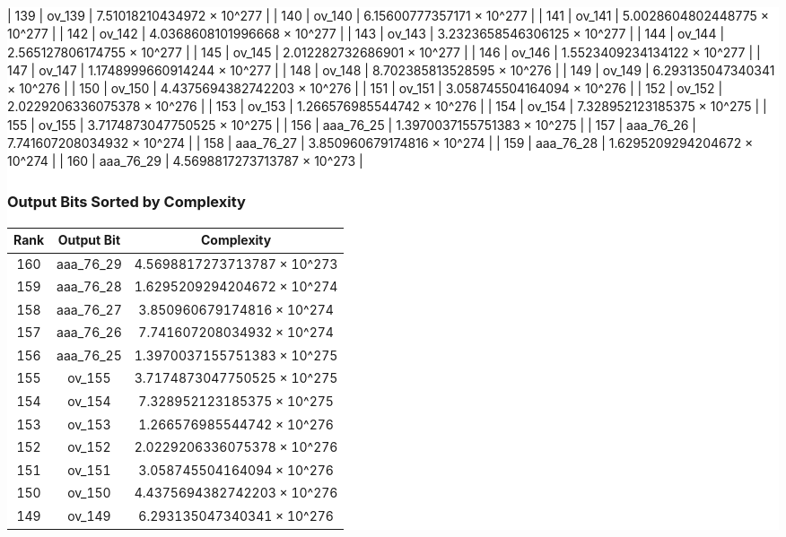| 139 | ov_139 | 7.51018210434972 × 10^277 |
| 140 | ov_140 | 6.15600777357171 × 10^277 |
| 141 | ov_141 | 5.0028604802448775 × 10^277 |
| 142 | ov_142 | 4.0368608101996668 × 10^277 |
| 143 | ov_143 | 3.2323658546306125 × 10^277 |
| 144 | ov_144 | 2.565127806174755 × 10^277 |
| 145 | ov_145 | 2.012282732686901 × 10^277 |
| 146 | ov_146 | 1.5523409234134122 × 10^277 |
| 147 | ov_147 | 1.1748999660914244 × 10^277 |
| 148 | ov_148 | 8.702385813528595 × 10^276 |
| 149 | ov_149 | 6.293135047340341 × 10^276 |
| 150 | ov_150 | 4.4375694382742203 × 10^276 |
| 151 | ov_151 | 3.058745504164094 × 10^276 |
| 152 | ov_152 | 2.0229206336075378 × 10^276 |
| 153 | ov_153 | 1.266576985544742 × 10^276 |
| 154 | ov_154 | 7.328952123185375 × 10^275 |
| 155 | ov_155 | 3.7174873047750525 × 10^275 |
| 156 | aaa_76_25 | 1.3970037155751383 × 10^275 |
| 157 | aaa_76_26 | 7.741607208034932 × 10^274 |
| 158 | aaa_76_27 | 3.850960679174816 × 10^274 |
| 159 | aaa_76_28 | 1.6295209294204672 × 10^274 |
| 160 | aaa_76_29 | 4.5698817273713787 × 10^273 |

### Output Bits Sorted by Complexity

| Rank | Output Bit | Complexity |
|:----:|:----------:|:----------:|
| 160 | aaa_76_29 | 4.5698817273713787 × 10^273 |
| 159 | aaa_76_28 | 1.6295209294204672 × 10^274 |
| 158 | aaa_76_27 | 3.850960679174816 × 10^274 |
| 157 | aaa_76_26 | 7.741607208034932 × 10^274 |
| 156 | aaa_76_25 | 1.3970037155751383 × 10^275 |
| 155 | ov_155 | 3.7174873047750525 × 10^275 |
| 154 | ov_154 | 7.328952123185375 × 10^275 |
| 153 | ov_153 | 1.266576985544742 × 10^276 |
| 152 | ov_152 | 2.0229206336075378 × 10^276 |
| 151 | ov_151 | 3.058745504164094 × 10^276 |
| 150 | ov_150 | 4.4375694382742203 × 10^276 |
| 149 | ov_149 | 6.293135047340341 × 10^276 |